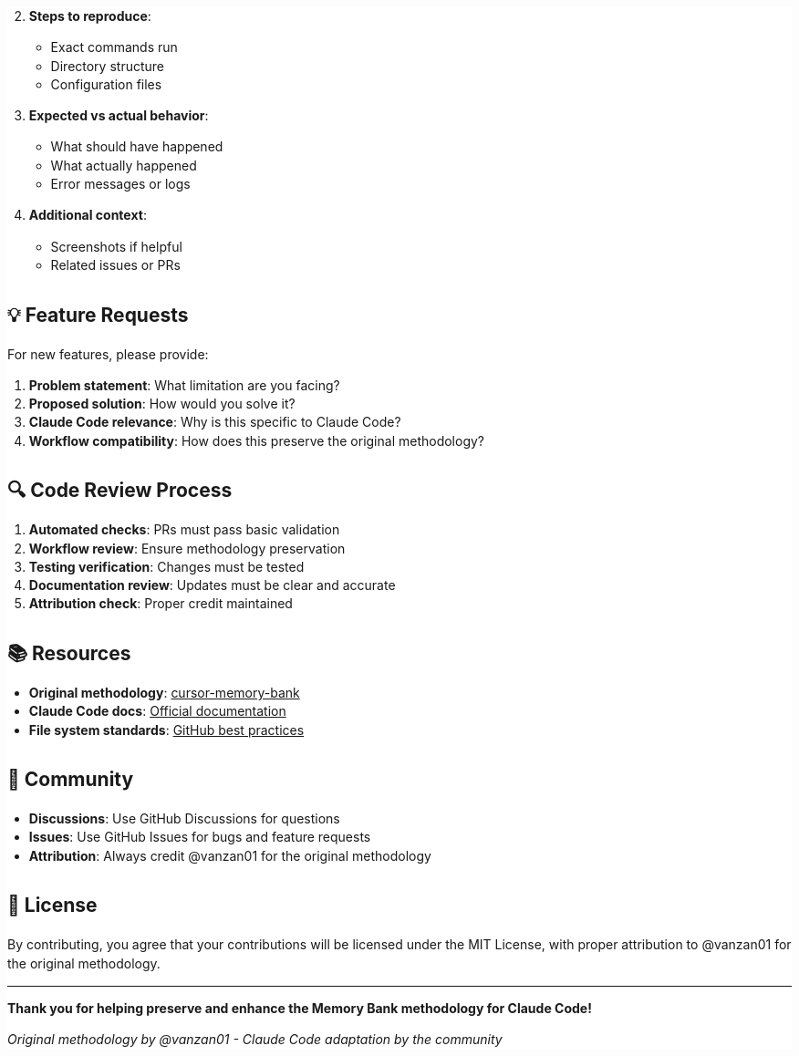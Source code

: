 2. **Steps to reproduce**:
   - Exact commands run
   - Directory structure
   - Configuration files

3. **Expected vs actual behavior**:
   - What should have happened
   - What actually happened
   - Error messages or logs

4. **Additional context**:
   - Screenshots if helpful
   - Related issues or PRs

## 💡 Feature Requests

For new features, please provide:

1. **Problem statement**: What limitation are you facing?
2. **Proposed solution**: How would you solve it?
3. **Claude Code relevance**: Why is this specific to Claude Code?
4. **Workflow compatibility**: How does this preserve the original methodology?

## 🔍 Code Review Process

1. **Automated checks**: PRs must pass basic validation
2. **Workflow review**: Ensure methodology preservation
3. **Testing verification**: Changes must be tested
4. **Documentation review**: Updates must be clear and accurate
5. **Attribution check**: Proper credit maintained

## 📚 Resources

- **Original methodology**: [cursor-memory-bank](https://github.com/vanzan01/cursor-memory-bank)
- **Claude Code docs**: [Official documentation](https://docs.anthropic.com/claude-code)
- **File system standards**: [GitHub best practices](https://docs.github.com/en/repositories)

## 🤝 Community

- **Discussions**: Use GitHub Discussions for questions
- **Issues**: Use GitHub Issues for bugs and feature requests
- **Attribution**: Always credit @vanzan01 for the original methodology

## 📄 License

By contributing, you agree that your contributions will be licensed under the MIT License, with proper attribution to @vanzan01 for the original methodology.

---

**Thank you for helping preserve and enhance the Memory Bank methodology for Claude Code!**

*Original methodology by @vanzan01 - Claude Code adaptation by the community*
